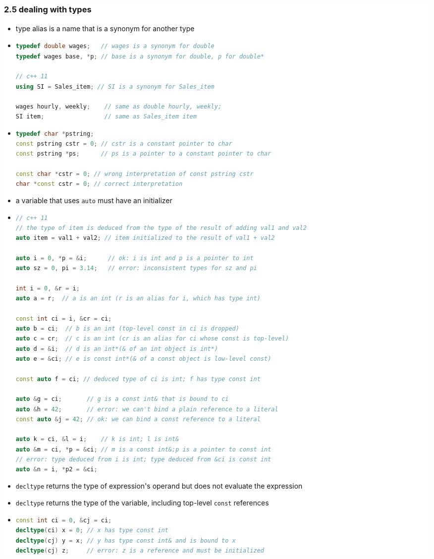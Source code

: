 ### 2.5 dealing with types

- type alias is a name that is a synonym for another type

- ```c++
  typedef double wages;   // wages is a synonym for double
  typedef wages base, *p; // base is a synonym for double, p for double*
  
  // c++ 11
  using SI = Sales_item; // SI is a synonym for Sales_item
  
  wages hourly, weekly;    // same as double hourly, weekly;
  SI item;                 // same as Sales_item item
  ```

- ```c++
  typedef char *pstring;
  const pstring cstr = 0; // cstr is a constant pointer to char
  const pstring *ps;      // ps is a pointer to a constant pointer to char
  
  const char *cstr = 0; // wrong interpretation of const pstring cstr
  char *const cstr = 0; // correct interpretation
  ```

- a variable that uses `auto` must have an initializer

- ```c++
  // c++ 11
  // the type of item is deduced from the type of the result of adding val1 and val2
  auto item = val1 + val2; // item initialized to the result of val1 + val2
  
  auto i = 0, *p = &i;      // ok: i is int and p is a pointer to int
  auto sz = 0, pi = 3.14;   // error: inconsistent types for sz and pi
  
  int i = 0, &r = i;
  auto a = r;  // a is an int (r is an alias for i, which has type int)
  
  const int ci = i, &cr = ci;
  auto b = ci;  // b is an int (top-level const in ci is dropped)
  auto c = cr;  // c is an int (cr is an alias for ci whose const is top-level)
  auto d = &i;  // d is an int*(& of an int object is int*)
  auto e = &ci; // e is const int*(& of a const object is low-level const)
  
  const auto f = ci; // deduced type of ci is int; f has type const int
  
  auto &g = ci;       // g is a const int& that is bound to ci
  auto &h = 42;       // error: we can't bind a plain reference to a literal
  const auto &j = 42; // ok: we can bind a const reference to a literal
  
  auto k = ci, &l = i;    // k is int; l is int&
  auto &m = ci, *p = &ci; // m is a const int&;p is a pointer to const int
  // error: type deduced from i is int; type deduced from &ci is const int
  auto &n = i, *p2 = &ci;
  ```

- `decltype` returns the type of expression's operand but does not evaluate the expression

- `decltype` returns the type of the variable, including top-level `const` references

- ```c++
  const int ci = 0, &cj = ci;
  decltype(ci) x = 0; // x has type const int
  decltype(cj) y = x; // y has type const int& and is bound to x
  decltype(cj) z;     // error: z is a reference and must be initialized
  ```
